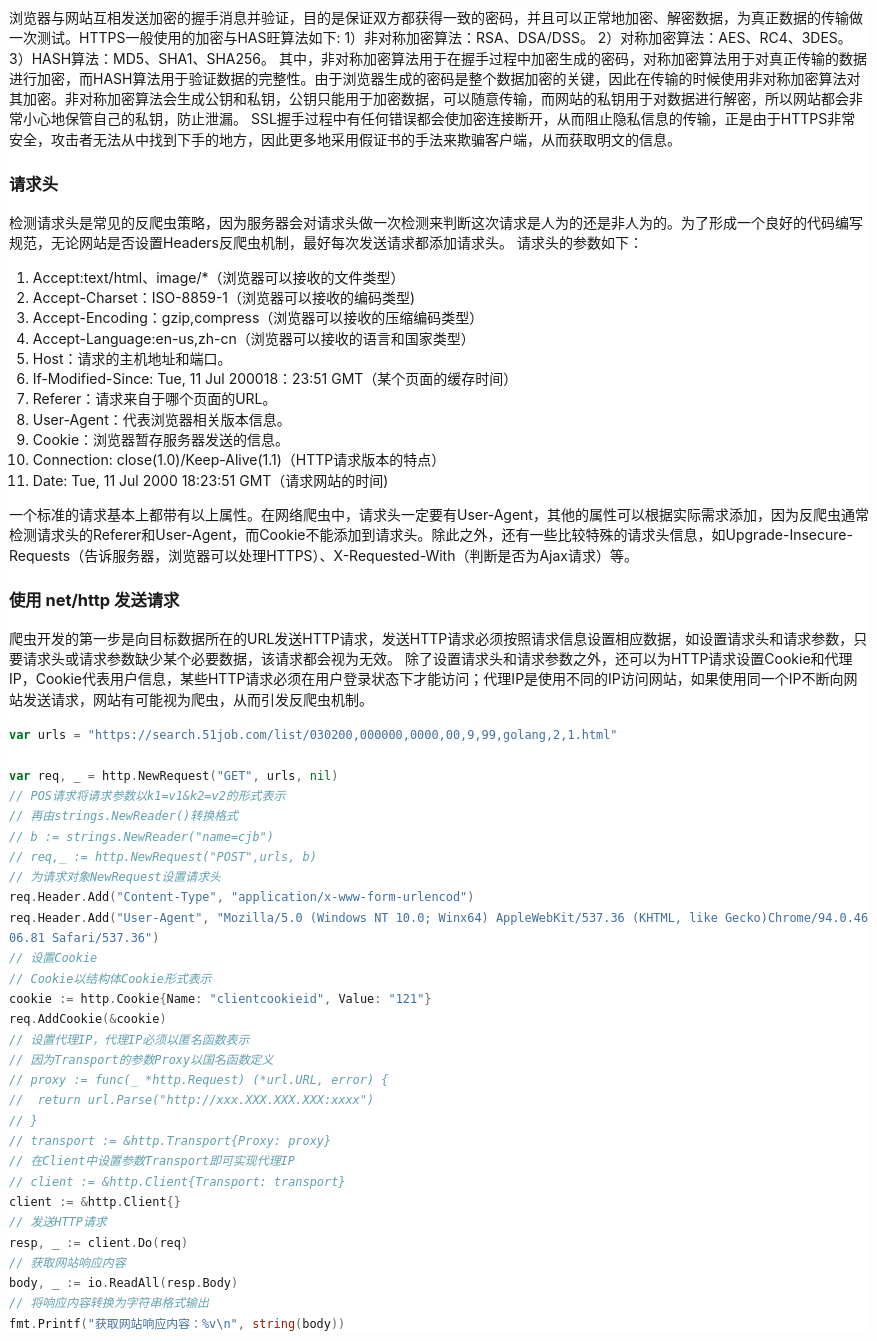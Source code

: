 浏览器与网站互相发送加密的握手消息并验证，目的是保证双方都获得一致的密码，并且可以正常地加密、解密数据，为真正数据的传输做一次测试。HTTPS一般使用的加密与HAS旺算法如下:
1）非对称加密算法：RSA、DSA/DSS。
2）对称加密算法：AES、RC4、3DES。
3）HASH算法：MD5、SHA1、SHA256。
其中，非对称加密算法用于在握手过程中加密生成的密码，对称加密算法用于对真正传输的数据进行加密，而HASH算法用于验证数据的完整性。由于浏览器生成的密码是整个数据加密的关键，因此在传输的时候使用非对称加密算法对其加密。非对称加密算法会生成公钥和私钥，公钥只能用于加密数据，可以随意传输，而网站的私钥用于对数据进行解密，所以网站都会非常小心地保管自己的私钥，防止泄漏。
SSL握手过程中有任何错误都会使加密连接断开，从而阻止隐私信息的传输，正是由于HTTPS非常安全，攻击者无法从中找到下手的地方，因此更多地采用假证书的手法来欺骗客户端，从而获取明文的信息。
### 请求头
检测请求头是常见的反爬虫策略，因为服务器会对请求头做一次检测来判断这次请求是人为的还是非人为的。为了形成一个良好的代码编写规范，无论网站是否设置Headers反爬虫机制，最好每次发送请求都添加请求头。
请求头的参数如下：

1. Accept:text/html、image/*（浏览器可以接收的文件类型）
2. Accept-Charset：ISO-8859-1（浏览器可以接收的编码类型)
3. Accept-Encoding：gzip,compress（浏览器可以接收的压缩编码类型）
4. Accept-Language:en-us,zh-cn（浏览器可以接收的语言和国家类型）
5. Host：请求的主机地址和端口。
6. If-Modified-Since: Tue, 11 Jul 200018：23:51 GMT（某个页面的缓存时间）
7. Referer：请求来自于哪个页面的URL。
8. User-Agent：代表浏览器相关版本信息。
9. Cookie：浏览器暂存服务器发送的信息。
10. Connection: close(1.0)/Keep-Alive(1.1)（HTTP请求版本的特点）
11. Date: Tue, 11 Jul 2000 18:23:51 GMT（请求网站的时间)

一个标准的请求基本上都带有以上属性。在网络爬虫中，请求头一定要有User-Agent，其他的属性可以根据实际需求添加，因为反爬虫通常检测请求头的Referer和User-Agent，而Cookie不能添加到请求头。除此之外，还有一些比较特殊的请求头信息，如Upgrade-Insecure-Requests（告诉服务器，浏览器可以处理HTTPS）、X-Requested-With（判断是否为Ajax请求）等。
### 使用 net/http 发送请求
爬虫开发的第一步是向目标数据所在的URL发送HTTP请求，发送HTTP请求必须按照请求信息设置相应数据，如设置请求头和请求参数，只要请求头或请求参数缺少某个必要数据，该请求都会视为无效。
除了设置请求头和请求参数之外，还可以为HTTP请求设置Cookie和代理IP，Cookie代表用户信息，某些HTTP请求必须在用户登录状态下才能访问；代理IP是使用不同的IP访问网站，如果使用同一个IP不断向网站发送请求，网站有可能视为爬虫，从而引发反爬虫机制。
```go
var urls = "https://search.51job.com/list/030200,000000,0000,00,9,99,golang,2,1.html"

var req, _ = http.NewRequest("GET", urls, nil)
// POS请求将请求参数以k1=v1&k2=v2的形式表示
// 再由strings.NewReader()转换格式
// b := strings.NewReader("name=cjb")
// req,_ := http.NewRequest("POST",urls, b)
// 为请求对象NewRequest设置请求头
req.Header.Add("Content-Type", "application/x-www-form-urlencod")
req.Header.Add("User-Agent", "Mozilla/5.0 (Windows NT 10.0; Winx64) AppleWebKit/537.36 (KHTML, like Gecko)Chrome/94.0.4606.81 Safari/537.36")
// 设置Cookie
// Cookie以结构体Cookie形式表示
cookie := http.Cookie{Name: "clientcookieid", Value: "121"}
req.AddCookie(&cookie)
// 设置代理IP，代理IP必须以匿名函数表示
// 因为Transport的参数Proxy以国名函数定义
// proxy := func(_ *http.Request) (*url.URL, error) {
// 	return url.Parse("http://xxx.XXX.XXX.XXX:xxxx")
// }
// transport := &http.Transport{Proxy: proxy}
// 在Client中设置参数Transport即可实现代理IP
// client := &http.Client{Transport: transport}
client := &http.Client{}
// 发送HTTP请求
resp, _ := client.Do(req)
// 获取网站响应内容
body, _ := io.ReadAll(resp.Body)
// 将响应内容转换为字符串格式输出
fmt.Printf("获取网站响应内容：%v\n", string(body))
```